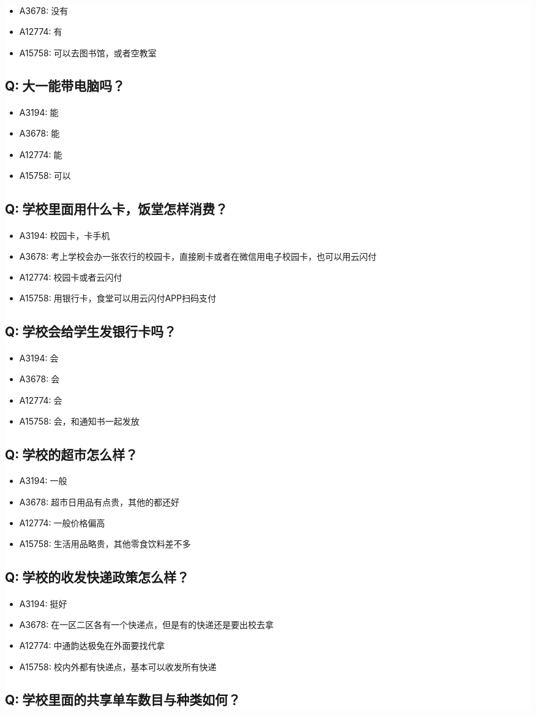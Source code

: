 - A3678: 没有

- A12774: 有

- A15758: 可以去图书馆，或者空教室

## Q: 大一能带电脑吗？

- A3194: 能

- A3678: 能

- A12774: 能

- A15758: 可以

## Q: 学校里面用什么卡，饭堂怎样消费？

- A3194: 校园卡，卡手机

- A3678: 考上学校会办一张农行的校园卡，直接刷卡或者在微信用电子校园卡，也可以用云闪付

- A12774: 校园卡或者云闪付

- A15758: 用银行卡，食堂可以用云闪付APP扫码支付

## Q: 学校会给学生发银行卡吗？

- A3194: 会

- A3678: 会

- A12774: 会

- A15758: 会，和通知书一起发放

## Q: 学校的超市怎么样？

- A3194: 一般

- A3678: 超市日用品有点贵，其他的都还好

- A12774: 一般价格偏高

- A15758: 生活用品略贵，其他零食饮料差不多

## Q: 学校的收发快递政策怎么样？

- A3194: 挺好

- A3678: 在一区二区各有一个快递点，但是有的快递还是要出校去拿

- A12774: 中通韵达极兔在外面要找代拿

- A15758: 校内外都有快递点，基本可以收发所有快递

## Q: 学校里面的共享单车数目与种类如何？
